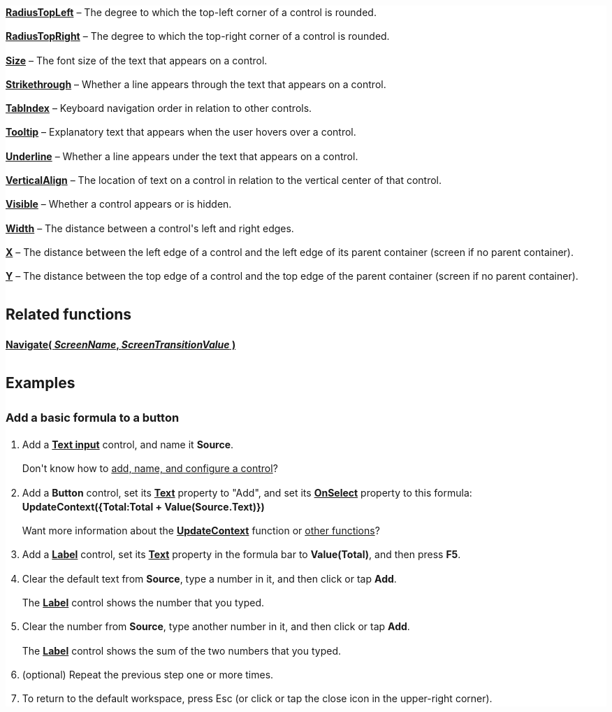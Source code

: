 **[RadiusTopLeft](properties-size-location.md)** – The degree to which the top-left corner of a control is rounded.

**[RadiusTopRight](properties-size-location.md)** – The degree to which the top-right corner of a control is rounded.

**[Size](properties-text.md)** – The font size of the text that appears on a control.

**[Strikethrough](properties-text.md)** – Whether a line appears through the text that appears on a control.

**[TabIndex](properties-accessibility.md)** – Keyboard navigation order in relation to other controls.

**[Tooltip](properties-core.md)** – Explanatory text that appears when the user hovers over a control.

**[Underline](properties-text.md)** – Whether a line appears under the text that appears on a control.

**[VerticalAlign](properties-text.md)** – The location of text on a control in relation to the vertical center of that control.

**[Visible](properties-core.md)** – Whether a control appears or is hidden.

**[Width](properties-size-location.md)** – The distance between a control's left and right edges.

**[X](properties-size-location.md)** – The distance between the left edge of a control and the left edge of its parent container (screen if no parent container).

**[Y](properties-size-location.md)** – The distance between the top edge of a control and the top edge of the parent container (screen if no parent container).

## Related functions
**[Navigate( *ScreenName*, *ScreenTransitionValue* )](../functions/function-navigate.md)**

## Examples
### Add a basic formula to a button
1. Add a **[Text input](control-text-input.md)** control, and name it **Source**.
   
    Don't know how to [add, name, and configure a control](../add-configure-controls.md)?
2. Add a **Button** control, set its **[Text](properties-core.md)** property to "Add", and set its **[OnSelect](properties-core.md)** property to this formula:<br>
   **UpdateContext({Total:Total + Value(Source.Text)})**
   
    Want more information about the **[UpdateContext](../functions/function-updatecontext.md)** function or [other functions](../formula-reference.md)?
3. Add a **[Label](control-text-box.md)** control, set its **[Text](properties-core.md)** property in the formula bar to **Value(Total)**, and then press **F5**.
4. Clear the default text from **Source**, type a number in it, and then click or tap **Add**.
   
    The **[Label](control-text-box.md)** control shows the number that you typed.
5. Clear the number from **Source**, type another number in it, and then click or tap **Add**.
   
    The **[Label](control-text-box.md)** control shows the sum of the two numbers that you typed.
6. (optional) Repeat the previous step one or more times.
7. To return to the default workspace, press Esc (or click or tap the close icon in the upper-right corner).
